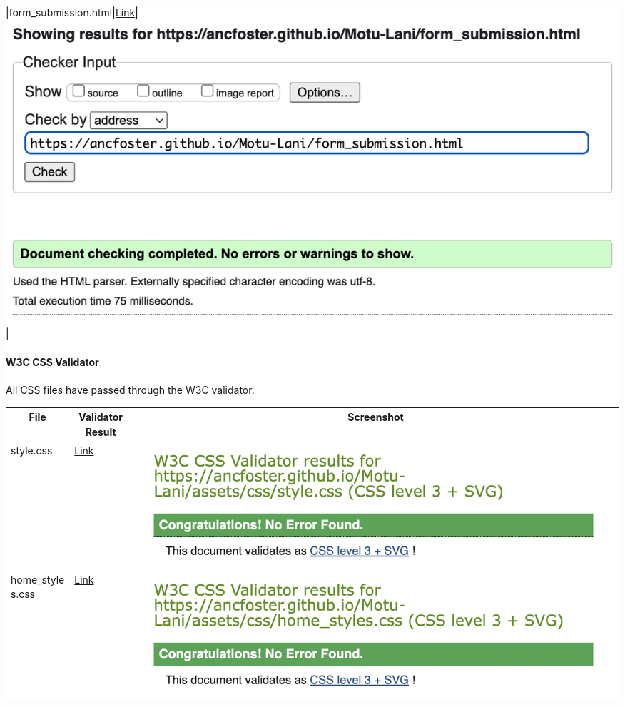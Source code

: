 |form_submission.html|[Link](https://validator.w3.org/nu/?doc=https%3A%2F%2Fancfoster.github.io%2FMotu-Lani%2Fform_submission.html)|![form_submission.html](readme_assets/testing_images/form_submission.png)|

#### W3C CSS Validator
All CSS files have passed through the W3C validator.

| File | Validator Result | Screenshot |
|---|---|---|
|style.css|[Link](https://jigsaw.w3.org/css-validator/validator?uri=https%3A%2F%2Fancfoster.github.io%2FMotu-Lani%2Fassets%2Fcss%2Fstyle.css&profile=css3svg&usermedium=all&warning=1&vextwarning=&lang=en)|![styles.css](readme_assets/testing_images/style.png)|
|home_styles.css|[Link](https://jigsaw.w3.org/css-validator/validator?uri=https%3A%2F%2Fancfoster.github.io%2FMotu-Lani%2Fassets%2Fcss%2Fhome_styles.css&profile=css3svg&usermedium=all&warning=1&vextwarning=&lang=en)|![home_styles.css](readme_assets/testing_images/home_styles.png)|